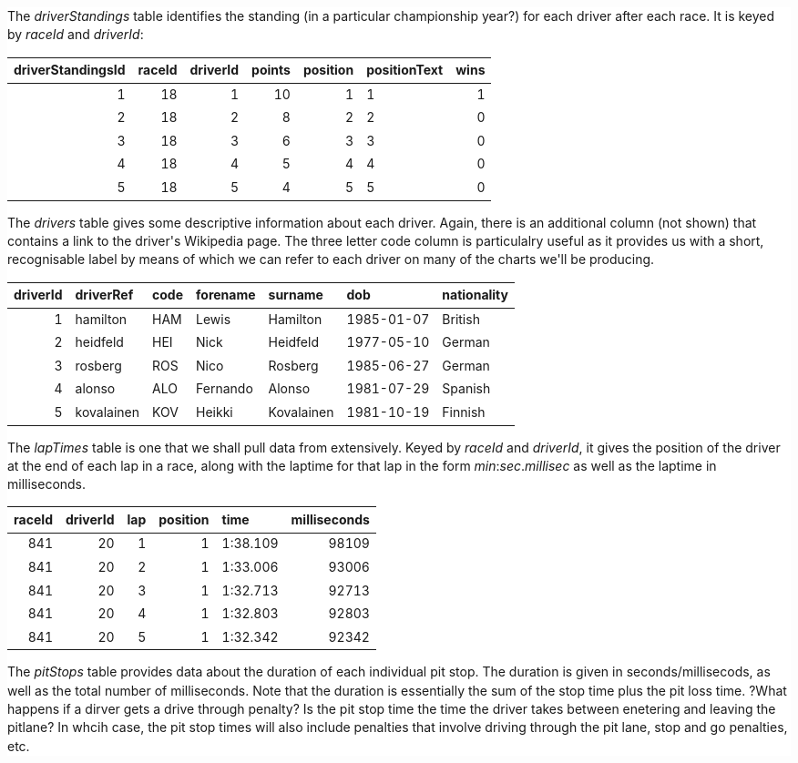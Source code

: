 
The *driverStandings* table identifies the standing (in a particular championship year?) for each driver after each race. It is keyed by *raceId* and *driverId*:

|  driverStandingsId|  raceId|  driverId|  points|  position|positionText  |  wins|
|------------------:|-------:|---------:|-------:|---------:|:-------------|-----:|
|                  1|      18|         1|      10|         1|1             |     1|
|                  2|      18|         2|       8|         2|2             |     0|
|                  3|      18|         3|       6|         3|3             |     0|
|                  4|      18|         4|       5|         4|4             |     0|
|                  5|      18|         5|       4|         5|5             |     0|


The *drivers* table gives some descriptive information about each driver. Again, there is an additional column (not shown) that contains a link to the driver's Wikipedia page. The three letter code column is particulalry useful as it provides us with a short, recognisable label by means of which we can refer to each driver on many of the charts we'll be producing.

|  driverId|driverRef   |code  |forename  |surname     |dob         |nationality  |
|---------:|:-----------|:-----|:---------|:-----------|:-----------|:------------|
|         1|hamilton    |HAM   |Lewis     |Hamilton    |1985-01-07  |British      |
|         2|heidfeld    |HEI   |Nick      |Heidfeld    |1977-05-10  |German       |
|         3|rosberg     |ROS   |Nico      |Rosberg     |1985-06-27  |German       |
|         4|alonso      |ALO   |Fernando  |Alonso      |1981-07-29  |Spanish      |
|         5|kovalainen  |KOV   |Heikki    |Kovalainen  |1981-10-19  |Finnish      |


The *lapTimes* table is one that we shall pull data from extensively. Keyed by *raceId* and *driverId*, it gives the position of the driver at the end of each lap in a race, along with the laptime for that lap in the form *min*:*sec*.*millisec* as well as the laptime in milliseconds.

|  raceId|  driverId|  lap|  position|time      |  milliseconds|
|-------:|---------:|----:|---------:|:---------|-------------:|
|     841|        20|    1|         1|1:38.109  |         98109|
|     841|        20|    2|         1|1:33.006  |         93006|
|     841|        20|    3|         1|1:32.713  |         92713|
|     841|        20|    4|         1|1:32.803  |         92803|
|     841|        20|    5|         1|1:32.342  |         92342|


The *pitStops* table provides data about the duration of each individual pit stop. The duration is given in seconds/millisecods, as well as the total number of milliseconds. Note that the duration is essentially the sum of the stop time plus the pit loss time. ?What happens if a dirver gets a drive through penalty? Is the pit stop time the time the driver takes between enetering and leaving the pitlane? In whcih case, the pit stop times will also include penalties that involve driving through the pit lane, stop and go penalties, etc.
